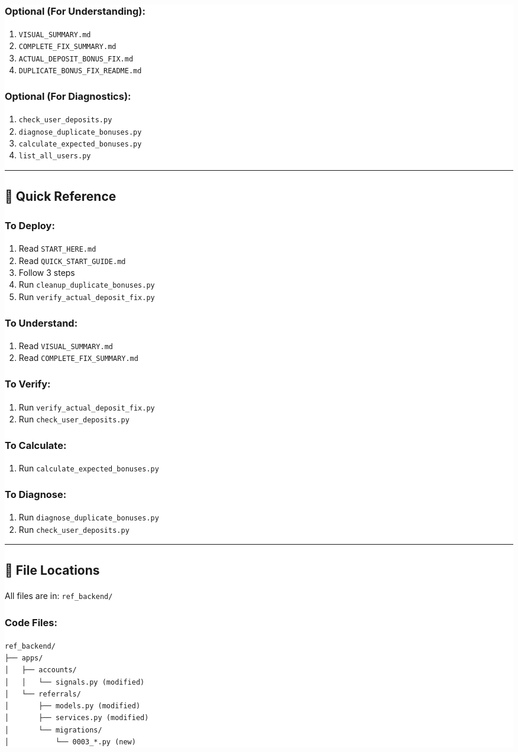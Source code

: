 ### Optional (For Understanding):
1. `VISUAL_SUMMARY.md`
2. `COMPLETE_FIX_SUMMARY.md`
3. `ACTUAL_DEPOSIT_BONUS_FIX.md`
4. `DUPLICATE_BONUS_FIX_README.md`

### Optional (For Diagnostics):
1. `check_user_deposits.py`
2. `diagnose_duplicate_bonuses.py`
3. `calculate_expected_bonuses.py`
4. `list_all_users.py`

---

## 🎯 Quick Reference

### To Deploy:
1. Read `START_HERE.md`
2. Read `QUICK_START_GUIDE.md`
3. Follow 3 steps
4. Run `cleanup_duplicate_bonuses.py`
5. Run `verify_actual_deposit_fix.py`

### To Understand:
1. Read `VISUAL_SUMMARY.md`
2. Read `COMPLETE_FIX_SUMMARY.md`

### To Verify:
1. Run `verify_actual_deposit_fix.py`
2. Run `check_user_deposits.py`

### To Calculate:
1. Run `calculate_expected_bonuses.py`

### To Diagnose:
1. Run `diagnose_duplicate_bonuses.py`
2. Run `check_user_deposits.py`

---

## 📂 File Locations

All files are in: `ref_backend/`

### Code Files:
```
ref_backend/
├── apps/
│   ├── accounts/
│   │   └── signals.py (modified)
│   └── referrals/
│       ├── models.py (modified)
│       ├── services.py (modified)
│       └── migrations/
│           └── 0003_*.py (new)
```
